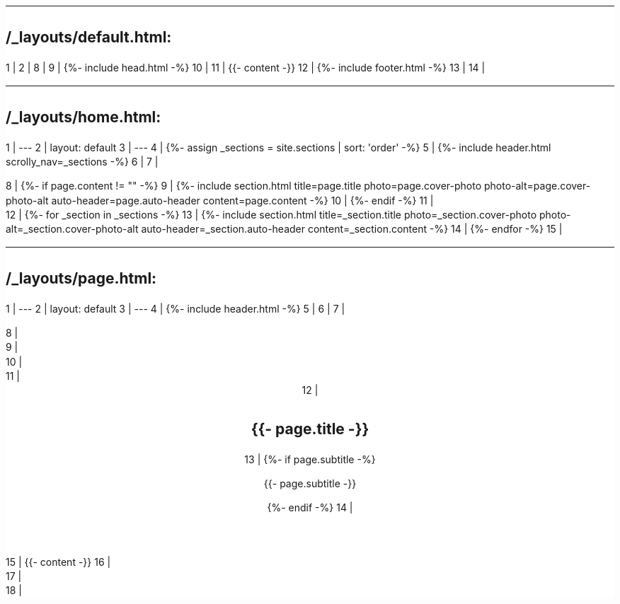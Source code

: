 
--------------------------------------------------------------------------------
/_layouts/default.html:
--------------------------------------------------------------------------------
 1 | <!DOCTYPE HTML>
 2 | 
 8 | <html>
 9 | 	{%- include head.html -%}
10 | 	<body>
11 | 		{{- content -}}
12 | 		{%- include footer.html -%}
13 | 	</body>
14 | </html>


--------------------------------------------------------------------------------
/_layouts/home.html:
--------------------------------------------------------------------------------
 1 | ---
 2 | layout: default
 3 | ---
 4 | {%- assign _sections = site.sections | sort: 'order' -%}
 5 | {%- include header.html scrolly_nav=_sections -%}
 6 | 
 7 | <div id="main">
 8 | 	{%- if page.content != "" -%}
 9 | 		{%- include section.html title=page.title photo=page.cover-photo photo-alt=page.cover-photo-alt auto-header=page.auto-header content=page.content -%}
10 | 	{%- endif -%}
11 | 	
12 | 	{%- for _section in _sections -%}
13 | 		{%- include section.html title=_section.title photo=_section.cover-photo photo-alt=_section.cover-photo-alt auto-header=_section.auto-header content=_section.content -%}
14 | 	{%- endfor -%}
15 | </div>


--------------------------------------------------------------------------------
/_layouts/page.html:
--------------------------------------------------------------------------------
 1 | ---
 2 | layout: default
 3 | ---
 4 | {%- include header.html -%}
 5 | 
 6 | 
 7 | <div id="main">
 8 | 	
 9 | 	<article class="shade-two">
10 | 	  <div class="container">
11 | 			<header>
12 | 				<h2>{{- page.title -}}</h2>
13 | 				{%- if page.subtitle -%}<p>{{- page.subtitle -}}</p>{%- endif -%}
14 | 			</header>
15 | 	    {{- content -}}
16 | 	  </div>
17 | 	</article>
18 | </div>
